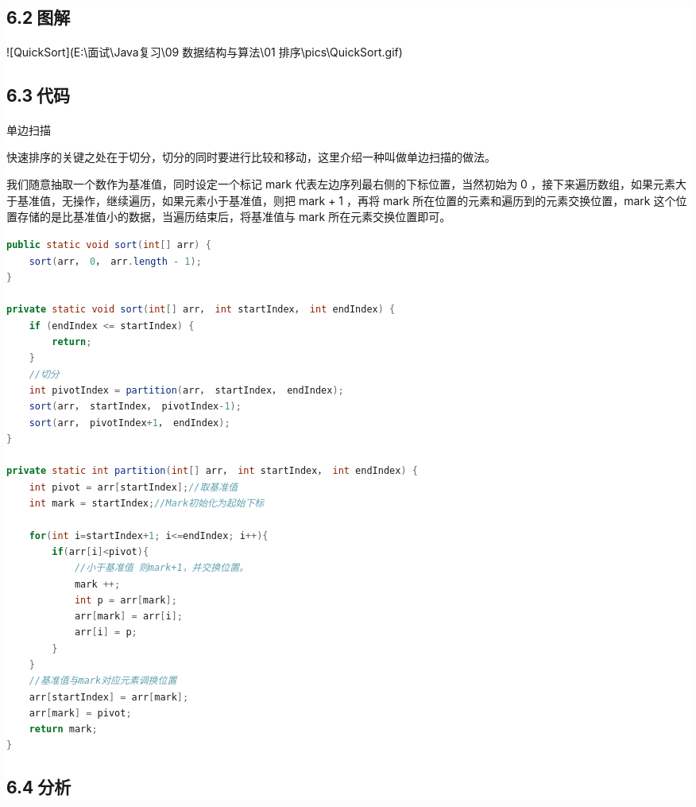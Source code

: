 ## 6.2 图解

![QuickSort](E:\面试\Java复习\09 数据结构与算法\01 排序\pics\QuickSort.gif)

## 6.3 代码

单边扫描

快速排序的关键之处在于切分，切分的同时要进行比较和移动，这里介绍一种叫做单边扫描的做法。

我们随意抽取一个数作为基准值，同时设定一个标记 mark 代表左边序列最右侧的下标位置，当然初始为 0 ，接下来遍历数组，如果元素大于基准值，无操作，继续遍历，如果元素小于基准值，则把 mark + 1 ，再将 mark 所在位置的元素和遍历到的元素交换位置，mark 这个位置存储的是比基准值小的数据，当遍历结束后，将基准值与 mark 所在元素交换位置即可。

```java
public static void sort(int[] arr) {
    sort(arr， 0， arr.length - 1);
}

private static void sort(int[] arr， int startIndex， int endIndex) {
    if (endIndex <= startIndex) {
        return;
    }
    //切分
    int pivotIndex = partition(arr， startIndex， endIndex);
    sort(arr， startIndex， pivotIndex-1);
    sort(arr， pivotIndex+1， endIndex);
}

private static int partition(int[] arr， int startIndex， int endIndex) {
    int pivot = arr[startIndex];//取基准值
    int mark = startIndex;//Mark初始化为起始下标

    for(int i=startIndex+1; i<=endIndex; i++){
        if(arr[i]<pivot){
            //小于基准值 则mark+1，并交换位置。
            mark ++;
            int p = arr[mark];
            arr[mark] = arr[i];
            arr[i] = p;
        }
    }
    //基准值与mark对应元素调换位置
    arr[startIndex] = arr[mark];
    arr[mark] = pivot;
    return mark;
}
```



## 6.4 分析
